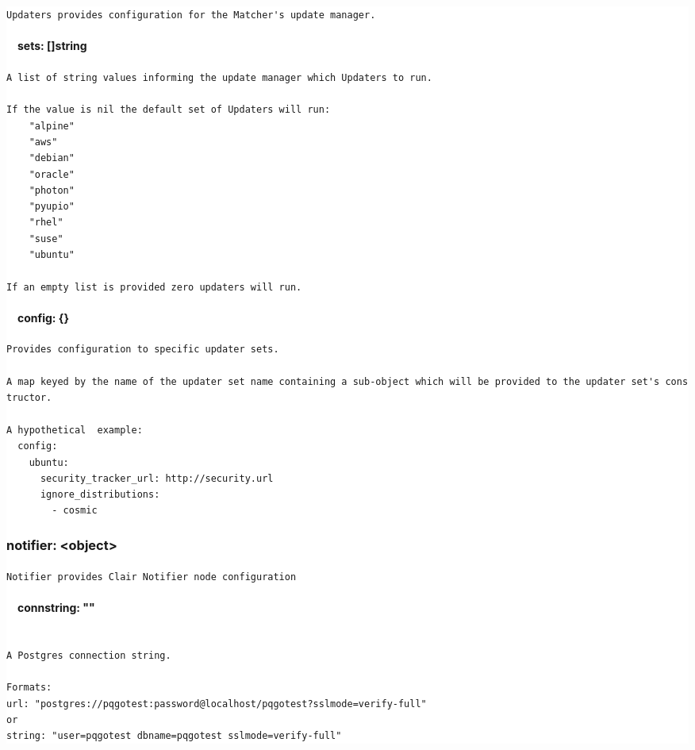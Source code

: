 ```
Updaters provides configuration for the Matcher's update manager.
```

#### &emsp;sets: []string
```
A list of string values informing the update manager which Updaters to run.

If the value is nil the default set of Updaters will run:
    "alpine"
    "aws"
    "debian"
    "oracle"
    "photon"
    "pyupio"
    "rhel"
    "suse"
    "ubuntu"

If an empty list is provided zero updaters will run.
```

#### &emsp;config: {}
```
Provides configuration to specific updater sets.

A map keyed by the name of the updater set name containing a sub-object which will be provided to the updater set's constructor. 

A hypothetical  example:
  config:
    ubuntu:
      security_tracker_url: http://security.url
      ignore_distributions: 
        - cosmic
```

### notifier: \<object\>
```
Notifier provides Clair Notifier node configuration
```

#### &emsp;connstring: ""
```

A Postgres connection string.

Formats:
url: "postgres://pqgotest:password@localhost/pqgotest?sslmode=verify-full"
or
string: "user=pqgotest dbname=pqgotest sslmode=verify-full"
```
